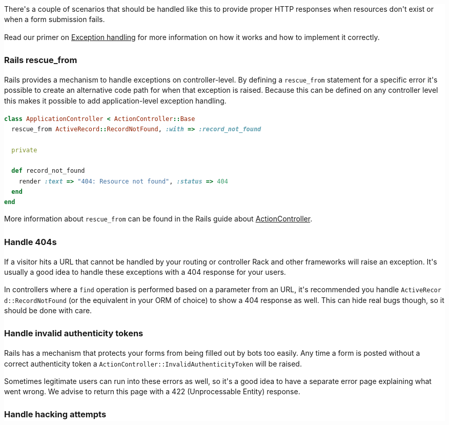 There's a couple of scenarios that should be handled like this to provide
proper HTTP responses when resources don't exist or when a form submission
fails.

Read our primer on [Exception
handling](http://blog.appsignal.com/blog/2016/10/18/ruby-magic-exceptions-primer.html)
for more information on how it works and how to implement it correctly.

### Rails rescue_from

Rails provides a mechanism to handle exceptions on controller-level. By
defining a `rescue_from` statement for a specific error it's possible to create
an alternative code path for when that exception is raised. Because this can be
defined on any controller level this makes it possible to add application-level
exception handling.

```ruby
class ApplicationController < ActionController::Base
  rescue_from ActiveRecord::RecordNotFound, :with => :record_not_found

  private

  def record_not_found
    render :text => "404: Resource not found", :status => 404
  end
end
```

More information about `rescue_from` can be found in the Rails guide about
[ActionController](http://guides.rubyonrails.org/action_controller_overview.html#rescue-from).

### Handle 404s

If a visitor hits a URL that cannot be handled by your routing or controller
Rack and other frameworks will raise an exception. It's usually a good idea to
handle these exceptions with a 404 response for your users.

In controllers where a `find` operation is performed based on a parameter from
an URL, it's recommended you handle `ActiveRecord::RecordNotFound` (or the
equivalent in your ORM of choice) to show a 404 response as well. This can hide
real bugs though, so it should be done with care.

### Handle invalid authenticity tokens

Rails has a mechanism that protects your forms from being filled out by
bots too easily. Any time a form is posted without a correct authenticity
token a `ActionController::InvalidAuthenticityToken` will be raised.

Sometimes legitimate users can run into these errors as well, so it's a good
idea to have a separate error page explaining what went wrong. We advise to
return this page with a 422 (Unprocessable Entity) response.

### Handle hacking attempts
